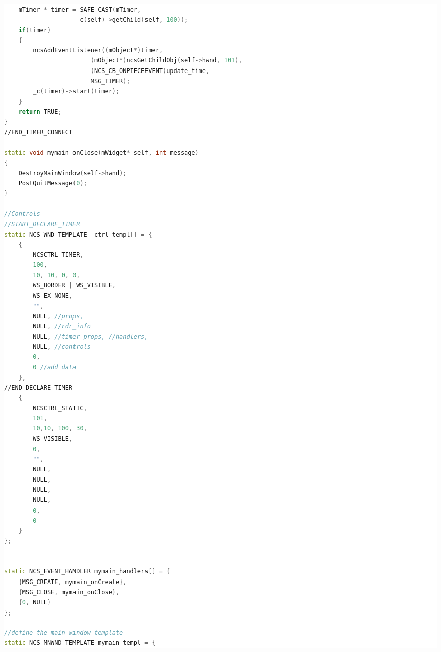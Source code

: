 ```cpp
    mTimer * timer = SAFE_CAST(mTimer,
                    _c(self)->getChild(self, 100));
    if(timer)
    {
        ncsAddEventListener((mObject*)timer,
                        (mObject*)ncsGetChildObj(self->hwnd, 101),
                        (NCS_CB_ONPIECEEVENT)update_time,
                        MSG_TIMER);
        _c(timer)->start(timer);
    }
    return TRUE;
}
//END_TIMER_CONNECT

static void mymain_onClose(mWidget* self, int message)
{
    DestroyMainWindow(self->hwnd);
    PostQuitMessage(0);
}

//Controls
//START_DECLARE_TIMER
static NCS_WND_TEMPLATE _ctrl_templ[] = {
    {
        NCSCTRL_TIMER,
        100,
        10, 10, 0, 0,
        WS_BORDER | WS_VISIBLE,
        WS_EX_NONE,
        "",
        NULL, //props,
        NULL, //rdr_info
        NULL, //timer_props, //handlers,
        NULL, //controls
        0,
        0 //add data
    },
//END_DECLARE_TIMER
    {
        NCSCTRL_STATIC,
        101,
        10,10, 100, 30,
        WS_VISIBLE,
        0,
        "",
        NULL,
        NULL,
        NULL,
        NULL,
        0,
        0
    }
};


static NCS_EVENT_HANDLER mymain_handlers[] = {
    {MSG_CREATE, mymain_onCreate},
    {MSG_CLOSE, mymain_onClose},
    {0, NULL}
};

//define the main window template
static NCS_MNWND_TEMPLATE mymain_templ = {
```